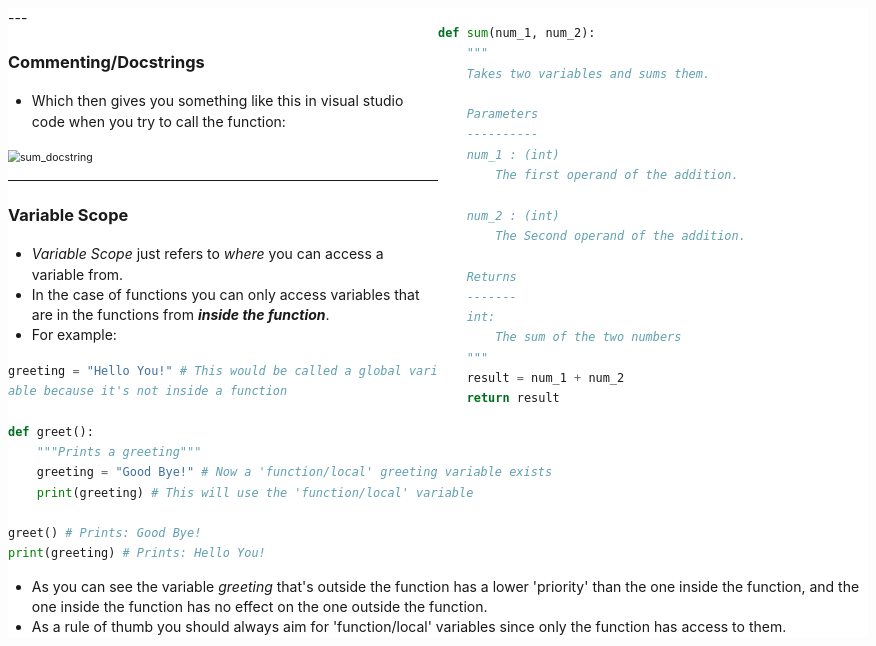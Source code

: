 </div>
<div style="float: right;width:50%;">

```python
def sum(num_1, num_2):
    """
    Takes two variables and sums them.

    Parameters
    ----------
    num_1 : (int)
        The first operand of the addition.

    num_2 : (int)
        The Second operand of the addition.

    Returns
    -------
    int: 
        The sum of the two numbers
    """
    result = num_1 + num_2
    return result
```

</div>
---

### Commenting/Docstrings

* Which then gives you something like this in visual studio code when you try to call the function:

<img src="../Images/sum_docstring.png" alt="sum_docstring" style="zoom:75%;" />


---

### Variable Scope

* *Variable Scope* just refers to *where* you can access a variable from.
* In the case of functions you can only access variables that are in the functions from ***inside the function***.
* For example:

```python
greeting = "Hello You!" # This would be called a global variable because it's not inside a function

def greet():
    """Prints a greeting"""
	greeting = "Good Bye!" # Now a 'function/local' greeting variable exists
	print(greeting) # This will use the 'function/local' variable 
	
greet() # Prints: Good Bye!
print(greeting) # Prints: Hello You!
```
* As you can see the variable *greeting* that's outside the function has a lower 'priority' than the one inside the function, and the one inside the function has no effect on the one outside the function.
* As a rule of thumb you should always aim for 'function/local' variables since only the function has access to them.
